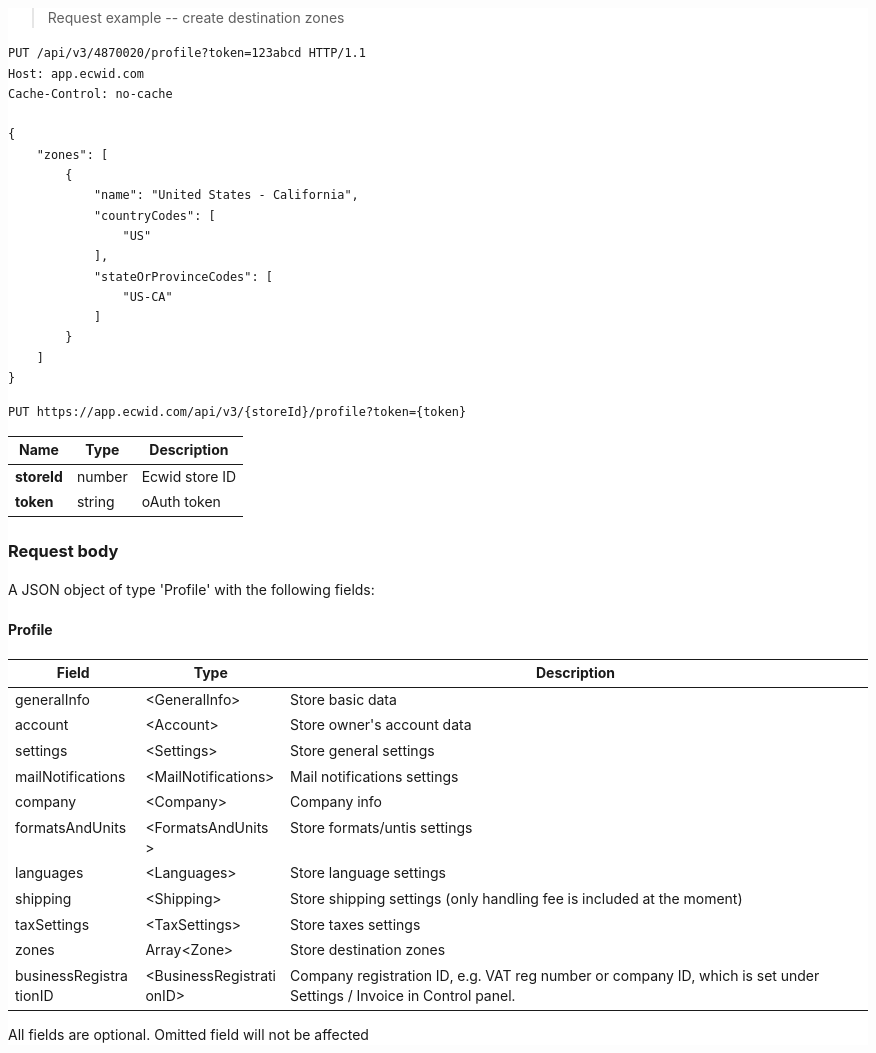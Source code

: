 
> Request example -- create destination zones

```http
PUT /api/v3/4870020/profile?token=123abcd HTTP/1.1
Host: app.ecwid.com
Cache-Control: no-cache

{
    "zones": [
        {
            "name": "United States - California",
            "countryCodes": [
                "US"
            ],
            "stateOrProvinceCodes": [
                "US-CA"
            ]      
        }
    ]
}
```

`PUT https://app.ecwid.com/api/v3/{storeId}/profile?token={token}`

Name | Type    | Description
---- | ------- | --------------
**storeId** |  number | Ecwid store ID
**token** |  string | oAuth token

### Request body

A JSON object of type 'Profile' with the following fields:

#### Profile
Field | Type | Description
----- | ---- | -----------
generalInfo | \<GeneralInfo\> | Store basic data
account | \<Account\> | Store owner's account data
settings | \<Settings\> | Store general settings
mailNotifications | \<MailNotifications\> | Mail notifications settings
company | \<Company\> | Company info
formatsAndUnits | \<FormatsAndUnits\> | Store formats/untis settings
languages | \<Languages\> | Store language settings
shipping | \<Shipping\> | Store shipping settings (only handling fee is included at the moment)
taxSettings | \<TaxSettings\> | Store taxes settings
zones | Array\<Zone\> | Store destination zones
businessRegistrationID | \<BusinessRegistrationID\> | Company registration ID, e.g. VAT reg number or company ID, which is set under Settings / Invoice in Control panel.

<aside class="notice">
All fields are optional. Omitted field will not be affected
</aside>
